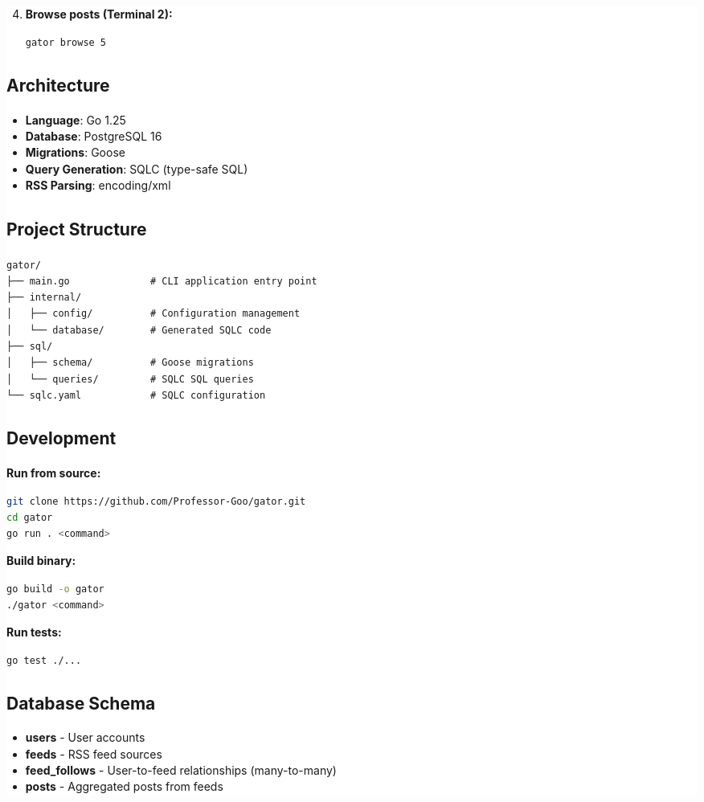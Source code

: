 4. **Browse posts (Terminal 2):**
   ```bash
   gator browse 5
   ```

## Architecture

- **Language**: Go 1.25
- **Database**: PostgreSQL 16
- **Migrations**: Goose
- **Query Generation**: SQLC (type-safe SQL)
- **RSS Parsing**: encoding/xml

## Project Structure

```
gator/
├── main.go              # CLI application entry point
├── internal/
│   ├── config/          # Configuration management
│   └── database/        # Generated SQLC code
├── sql/
│   ├── schema/          # Goose migrations
│   └── queries/         # SQLC SQL queries
└── sqlc.yaml            # SQLC configuration
```

## Development

**Run from source:**
```bash
git clone https://github.com/Professor-Goo/gator.git
cd gator
go run . <command>
```

**Build binary:**
```bash
go build -o gator
./gator <command>
```

**Run tests:**
```bash
go test ./...
```

## Database Schema

- **users** - User accounts
- **feeds** - RSS feed sources
- **feed_follows** - User-to-feed relationships (many-to-many)
- **posts** - Aggregated posts from feeds
